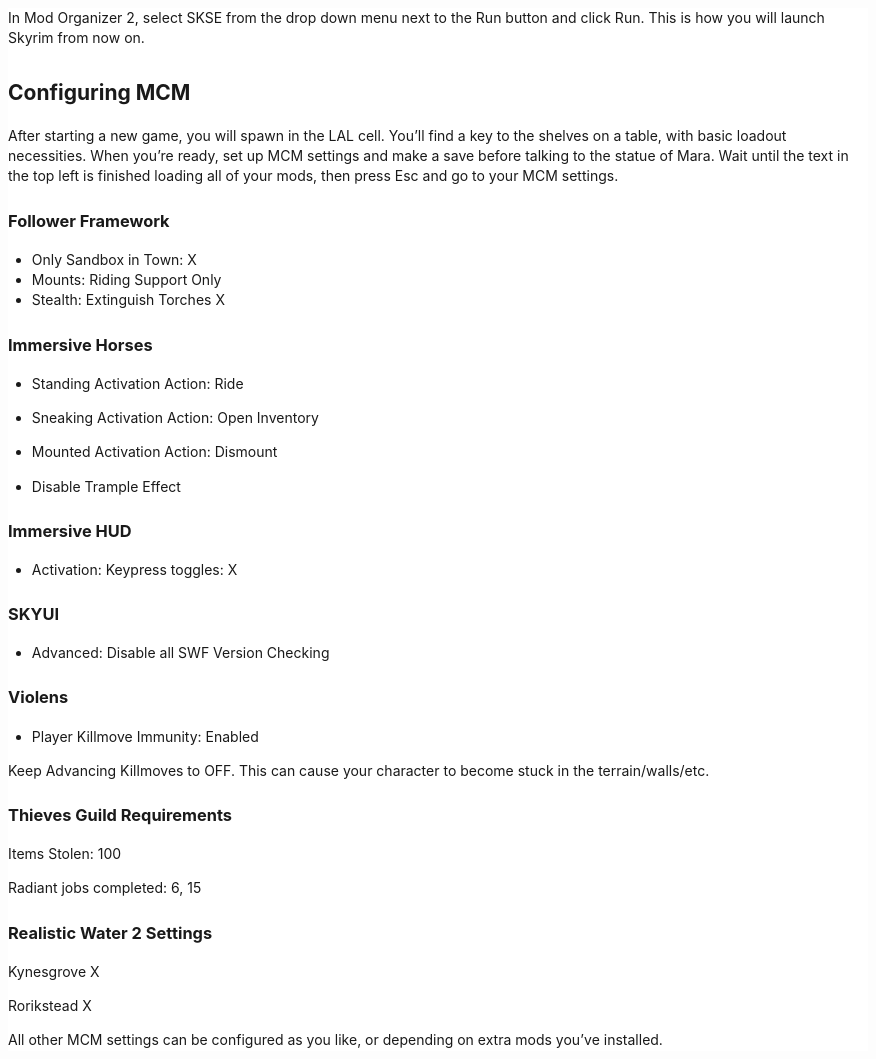 In Mod Organizer 2, select SKSE from the drop down menu next to the Run button and click Run. This is how you will launch Skyrim from now on.

## Configuring MCM

After starting a new game, you will spawn in the LAL cell. You’ll find a key to the shelves on a table, with basic loadout necessities. When you’re ready, set up MCM settings and make a save before talking to the statue of Mara. Wait until the text in the top left is finished loading all of your mods, then press Esc and go to your MCM settings.

### Follower Framework

- Only Sandbox in Town: X
- Mounts: Riding Support Only
- Stealth: Extinguish Torches X

### Immersive Horses

- Standing Activation Action: Ride

- Sneaking Activation Action: Open Inventory

- Mounted Activation Action: Dismount

- Disable Trample Effect

### Immersive HUD

- Activation: Keypress toggles: X

### SKYUI

- Advanced: Disable all SWF Version Checking


### Violens

- Player Killmove Immunity: Enabled

Keep Advancing Killmoves to OFF. This can cause your character to become stuck in the terrain/walls/etc.


### Thieves Guild Requirements

Items Stolen: 100

Radiant jobs completed: 6, 15


### Realistic Water 2 Settings

  Kynesgrove X

  Rorikstead X

All other MCM settings can be configured as you like, or depending on extra mods you’ve installed.
